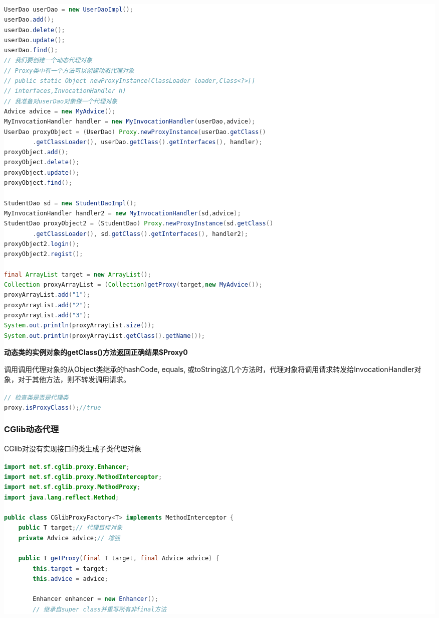 
```java
UserDao userDao = new UserDaoImpl();
userDao.add();
userDao.delete();
userDao.update();
userDao.find();
// 我们要创建一个动态代理对象
// Proxy类中有一个方法可以创建动态代理对象
// public static Object newProxyInstance(ClassLoader loader,Class<?>[]
// interfaces,InvocationHandler h)
// 我准备对userDao对象做一个代理对象
Advice advice = new MyAdvice();
MyInvocationHandler handler = new MyInvocationHandler(userDao,advice);
UserDao proxyObject = (UserDao) Proxy.newProxyInstance(userDao.getClass()
		.getClassLoader(), userDao.getClass().getInterfaces(), handler);
proxyObject.add();
proxyObject.delete();
proxyObject.update();
proxyObject.find();

StudentDao sd = new StudentDaoImpl();
MyInvocationHandler handler2 = new MyInvocationHandler(sd,advice);
StudentDao proxyObject2 = (StudentDao) Proxy.newProxyInstance(sd.getClass()
		.getClassLoader(), sd.getClass().getInterfaces(), handler2);
proxyObject2.login();
proxyObject2.regist();

final ArrayList target = new ArrayList();			
Collection proxyArrayList = (Collection)getProxy(target,new MyAdvice());
proxyArrayList.add("1");
proxyArrayList.add("2");
proxyArrayList.add("3");
System.out.println(proxyArrayList.size());
System.out.println(proxyArrayList.getClass().getName());
```

**动态类的实例对象的getClass()方法返回正确结果$Proxy0**

调用调用代理对象的从Object类继承的hashCode, equals, 或toString这几个方法时，代理对象将调用请求转发给InvocationHandler对象，对于其他方法，则不转发调用请求。

```java
// 检查类是否是代理类
proxy.isProxyClass();//true
```

### CGlib动态代理

CGlib对没有实现接口的类生成子类代理对象

```java
import net.sf.cglib.proxy.Enhancer;
import net.sf.cglib.proxy.MethodInterceptor;
import net.sf.cglib.proxy.MethodProxy;
import java.lang.reflect.Method;

public class CGlibProxyFactory<T> implements MethodInterceptor {
    public T target;// 代理目标对象
    private Advice advice;// 增强

    public T getProxy(final T target, final Advice advice) {
        this.target = target;
        this.advice = advice;

        Enhancer enhancer = new Enhancer();
        // 继承自super class并重写所有非final方法
```